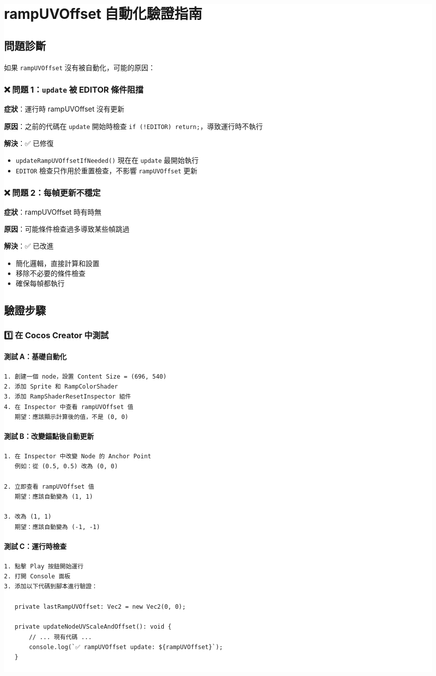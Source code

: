 # rampUVOffset 自動化驗證指南

## 問題診斷

如果 `rampUVOffset` 沒有被自動化，可能的原因：

### ❌ 問題 1：`update` 被 EDITOR 條件阻擋
**症狀**：運行時 rampUVOffset 沒有更新

**原因**：之前的代碼在 `update` 開始時檢查 `if (!EDITOR) return;`，導致運行時不執行

**解決**：✅ 已修復
- `updateRampUVOffsetIfNeeded()` 現在在 `update` 最開始執行
- `EDITOR` 檢查只作用於重置檢查，不影響 `rampUVOffset` 更新

### ❌ 問題 2：每幀更新不穩定
**症狀**：rampUVOffset 時有時無

**原因**：可能條件檢查過多導致某些幀跳過

**解決**：✅ 已改進
- 簡化邏輯，直接計算和設置
- 移除不必要的條件檢查
- 確保每幀都執行

## 驗證步驟

### 1️⃣ 在 Cocos Creator 中測試

#### 測試 A：基礎自動化
```
1. 創建一個 node，設置 Content Size = (696, 540)
2. 添加 Sprite 和 RampColorShader
3. 添加 RampShaderResetInspector 組件
4. 在 Inspector 中查看 rampUVOffset 值
   期望：應該顯示計算後的值，不是 (0, 0)
```

#### 測試 B：改變錨點後自動更新
```
1. 在 Inspector 中改變 Node 的 Anchor Point
   例如：從 (0.5, 0.5) 改為 (0, 0)
   
2. 立即查看 rampUVOffset 值
   期望：應該自動變為 (1, 1)
   
3. 改為 (1, 1)
   期望：應該自動變為 (-1, -1)
```

#### 測試 C：運行時檢查
```
1. 點擊 Play 按鈕開始運行
2. 打開 Console 面板
3. 添加以下代碼到腳本進行驗證：
   
   private lastRampUVOffset: Vec2 = new Vec2(0, 0);
   
   private updateNodeUVScaleAndOffset(): void {
       // ... 現有代碼 ...
       console.log(`✅ rampUVOffset update: ${rampUVOffset}`);
   }
   
```